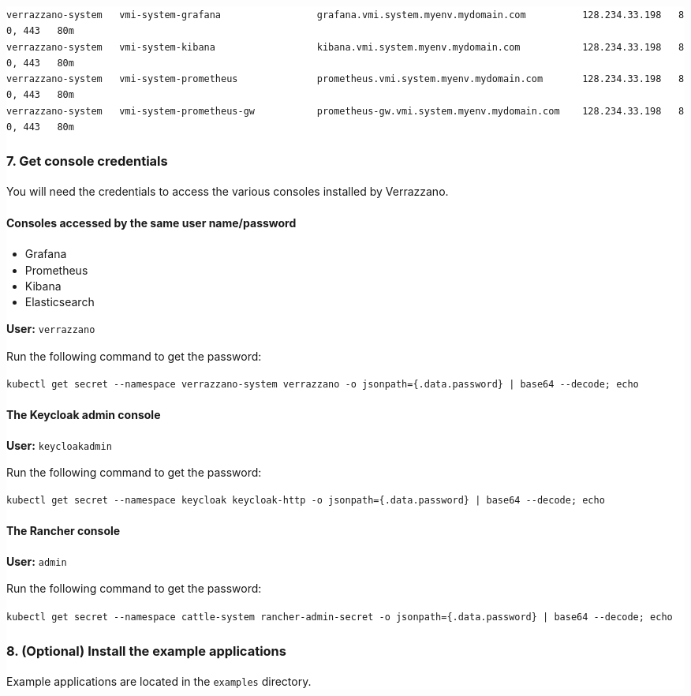 ```
verrazzano-system   vmi-system-grafana                 grafana.vmi.system.myenv.mydomain.com          128.234.33.198   80, 443   80m
verrazzano-system   vmi-system-kibana                  kibana.vmi.system.myenv.mydomain.com           128.234.33.198   80, 443   80m
verrazzano-system   vmi-system-prometheus              prometheus.vmi.system.myenv.mydomain.com       128.234.33.198   80, 443   80m
verrazzano-system   vmi-system-prometheus-gw           prometheus-gw.vmi.system.myenv.mydomain.com    128.234.33.198   80, 443   80m
```

### 7. Get console credentials
You will need the credentials to access the various consoles installed by Verrazzano.

#### Consoles accessed by the same user name/password
* Grafana
* Prometheus
* Kibana
* Elasticsearch

**User:** `verrazzano`

Run the following command to get the password:
```
kubectl get secret --namespace verrazzano-system verrazzano -o jsonpath={.data.password} | base64 --decode; echo
```

#### The Keycloak admin console
**User:** `keycloakadmin`

Run the following command to get the password:
```
kubectl get secret --namespace keycloak keycloak-http -o jsonpath={.data.password} | base64 --decode; echo
```

#### The Rancher console
**User:** `admin`

Run the following command to get the password:
```
kubectl get secret --namespace cattle-system rancher-admin-secret -o jsonpath={.data.password} | base64 --decode; echo
```

### 8. (Optional) Install the example applications

Example applications are located in the `examples` directory.
